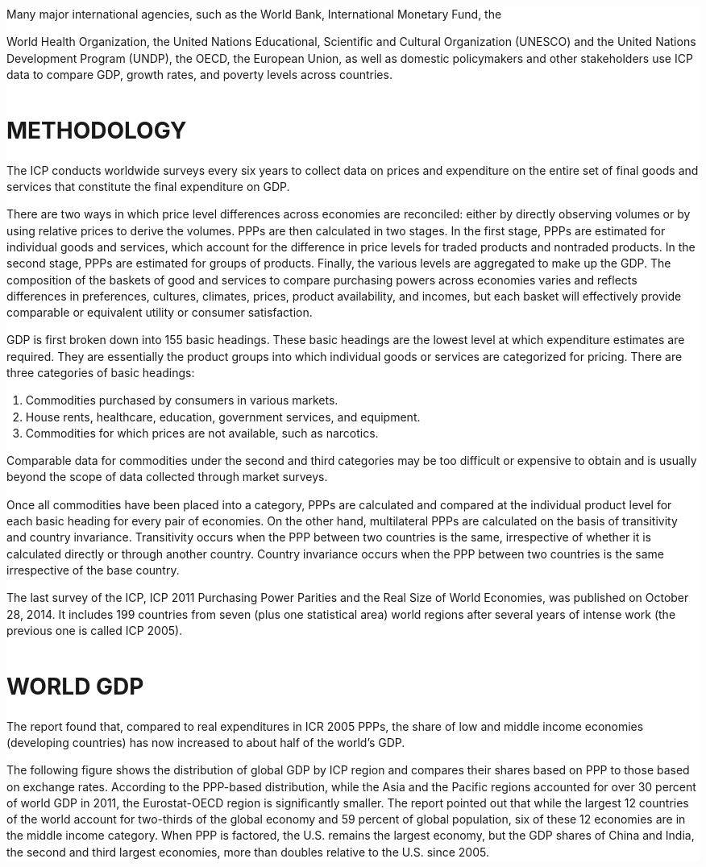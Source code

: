 Many major international agencies, such as the World Bank, International Monetary Fund, the  

World Health Organization, the United Nations Educational, Scientific and Cultural Organization (UNESCO) and the United Nations Development Program (UNDP), the OECD, the European Union, as well as domestic policymakers and other stakeholders use ICP data to compare GDP, growth rates, and poverty levels across countries.  

# METHODOLOGY  

The ICP conducts worldwide surveys every six years to collect data on prices and expenditure on the entire set of final goods and services that constitute the final expenditure on GDP.  

There are two ways in which price level differences across economies are reconciled: either by directly observing volumes or by using relative prices to derive the volumes. PPPs are then calculated in two stages. In the first stage, PPPs are estimated for individual goods and services, which account for the difference in price levels for traded products and nontraded products. In the second stage, PPPs are estimated for groups of products. Finally, the various levels are aggregated to make up the GDP. The composition of the baskets of good and services to compare purchasing powers across economies varies and reflects differences in preferences, cultures, climates, prices, product availability, and incomes, but each basket will effectively provide comparable or equivalent utility or consumer satisfaction.  

GDP is first broken down into 155 basic headings. These basic headings are the lowest level at which expenditure estimates are required. They are essentially the product groups into which individual goods or services are categorized for pricing. There are three categories of basic headings:  

1.	 Commodities purchased by consumers in various markets.   
2.	 House rents, healthcare, education, ­government services, and equipment.   
3.	 Commodities for which prices are not available, such as narcotics.  

Comparable data for commodities under the second and third categories may be too difficult or expensive to obtain and is usually beyond the scope of data collected through market surveys.  

Once all commodities have been placed into a category, PPPs are calculated and compared at the individual product level for each basic heading for every pair of economies. On the other hand, multilateral PPPs are calculated on the basis of transitivity and country invariance. Transitivity occurs when the PPP between two countries is the same, irrespective of whether it is calculated directly or through another country. Country invariance occurs when the PPP between two countries is the same irrespective of the base country.  

The last survey of the ICP, ICP 2011 Purchasing Power Parities and the Real Size of World Economies, was published on October 28, 2014. It includes 199 countries from seven (plus one statistical area) world regions after several years of intense work (the previous one is called ICP 2005).  

# WORLD GDP  

The report found that, compared to real expenditures in ICR 2005 PPPs, the share of low and middle income economies (developing countries) has now increased to about half of the world’s GDP.  

The following figure shows the distribution of global GDP by ICP region and compares their shares based on PPP to those based on exchange rates. According to the PPP-based distribution, while the Asia and the Pacific regions accounted for over 30 percent of world GDP in 2011, the Eurostat-OECD region is significantly smaller. The report pointed out that while the largest 12 countries of the world account for two-thirds of the global economy and 59 percent of global population, six of these 12 economies are in the middle income category. When PPP is factored, the U.S. remains the largest economy, but the GDP shares of China and India, the second and third largest economies, more than doubles relative to the U.S. since 2005.  
